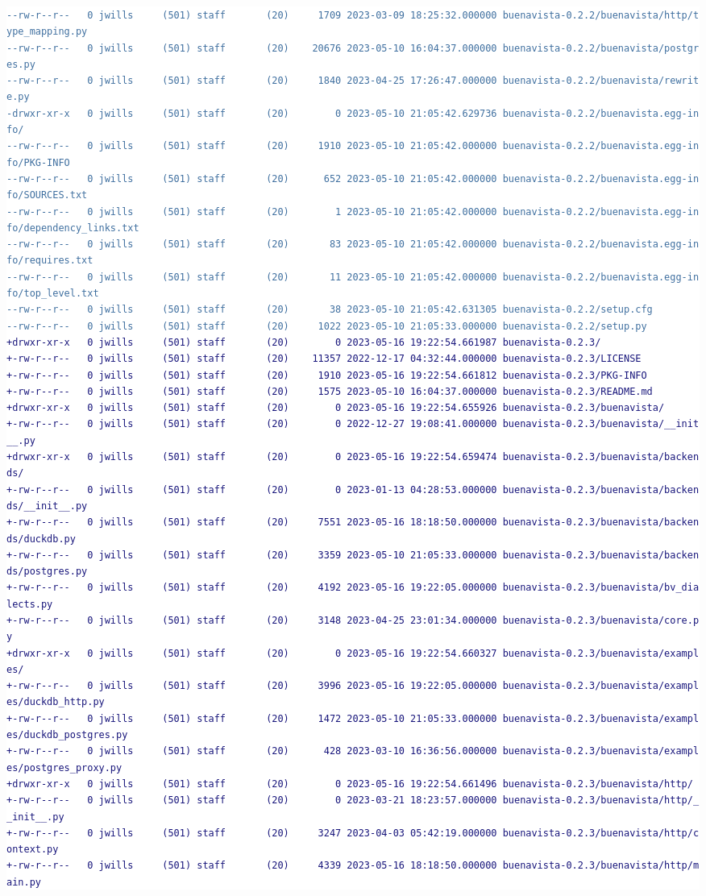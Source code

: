 ```diff
--rw-r--r--   0 jwills     (501) staff       (20)     1709 2023-03-09 18:25:32.000000 buenavista-0.2.2/buenavista/http/type_mapping.py
--rw-r--r--   0 jwills     (501) staff       (20)    20676 2023-05-10 16:04:37.000000 buenavista-0.2.2/buenavista/postgres.py
--rw-r--r--   0 jwills     (501) staff       (20)     1840 2023-04-25 17:26:47.000000 buenavista-0.2.2/buenavista/rewrite.py
-drwxr-xr-x   0 jwills     (501) staff       (20)        0 2023-05-10 21:05:42.629736 buenavista-0.2.2/buenavista.egg-info/
--rw-r--r--   0 jwills     (501) staff       (20)     1910 2023-05-10 21:05:42.000000 buenavista-0.2.2/buenavista.egg-info/PKG-INFO
--rw-r--r--   0 jwills     (501) staff       (20)      652 2023-05-10 21:05:42.000000 buenavista-0.2.2/buenavista.egg-info/SOURCES.txt
--rw-r--r--   0 jwills     (501) staff       (20)        1 2023-05-10 21:05:42.000000 buenavista-0.2.2/buenavista.egg-info/dependency_links.txt
--rw-r--r--   0 jwills     (501) staff       (20)       83 2023-05-10 21:05:42.000000 buenavista-0.2.2/buenavista.egg-info/requires.txt
--rw-r--r--   0 jwills     (501) staff       (20)       11 2023-05-10 21:05:42.000000 buenavista-0.2.2/buenavista.egg-info/top_level.txt
--rw-r--r--   0 jwills     (501) staff       (20)       38 2023-05-10 21:05:42.631305 buenavista-0.2.2/setup.cfg
--rw-r--r--   0 jwills     (501) staff       (20)     1022 2023-05-10 21:05:33.000000 buenavista-0.2.2/setup.py
+drwxr-xr-x   0 jwills     (501) staff       (20)        0 2023-05-16 19:22:54.661987 buenavista-0.2.3/
+-rw-r--r--   0 jwills     (501) staff       (20)    11357 2022-12-17 04:32:44.000000 buenavista-0.2.3/LICENSE
+-rw-r--r--   0 jwills     (501) staff       (20)     1910 2023-05-16 19:22:54.661812 buenavista-0.2.3/PKG-INFO
+-rw-r--r--   0 jwills     (501) staff       (20)     1575 2023-05-10 16:04:37.000000 buenavista-0.2.3/README.md
+drwxr-xr-x   0 jwills     (501) staff       (20)        0 2023-05-16 19:22:54.655926 buenavista-0.2.3/buenavista/
+-rw-r--r--   0 jwills     (501) staff       (20)        0 2022-12-27 19:08:41.000000 buenavista-0.2.3/buenavista/__init__.py
+drwxr-xr-x   0 jwills     (501) staff       (20)        0 2023-05-16 19:22:54.659474 buenavista-0.2.3/buenavista/backends/
+-rw-r--r--   0 jwills     (501) staff       (20)        0 2023-01-13 04:28:53.000000 buenavista-0.2.3/buenavista/backends/__init__.py
+-rw-r--r--   0 jwills     (501) staff       (20)     7551 2023-05-16 18:18:50.000000 buenavista-0.2.3/buenavista/backends/duckdb.py
+-rw-r--r--   0 jwills     (501) staff       (20)     3359 2023-05-10 21:05:33.000000 buenavista-0.2.3/buenavista/backends/postgres.py
+-rw-r--r--   0 jwills     (501) staff       (20)     4192 2023-05-16 19:22:05.000000 buenavista-0.2.3/buenavista/bv_dialects.py
+-rw-r--r--   0 jwills     (501) staff       (20)     3148 2023-04-25 23:01:34.000000 buenavista-0.2.3/buenavista/core.py
+drwxr-xr-x   0 jwills     (501) staff       (20)        0 2023-05-16 19:22:54.660327 buenavista-0.2.3/buenavista/examples/
+-rw-r--r--   0 jwills     (501) staff       (20)     3996 2023-05-16 19:22:05.000000 buenavista-0.2.3/buenavista/examples/duckdb_http.py
+-rw-r--r--   0 jwills     (501) staff       (20)     1472 2023-05-10 21:05:33.000000 buenavista-0.2.3/buenavista/examples/duckdb_postgres.py
+-rw-r--r--   0 jwills     (501) staff       (20)      428 2023-03-10 16:36:56.000000 buenavista-0.2.3/buenavista/examples/postgres_proxy.py
+drwxr-xr-x   0 jwills     (501) staff       (20)        0 2023-05-16 19:22:54.661496 buenavista-0.2.3/buenavista/http/
+-rw-r--r--   0 jwills     (501) staff       (20)        0 2023-03-21 18:23:57.000000 buenavista-0.2.3/buenavista/http/__init__.py
+-rw-r--r--   0 jwills     (501) staff       (20)     3247 2023-04-03 05:42:19.000000 buenavista-0.2.3/buenavista/http/context.py
+-rw-r--r--   0 jwills     (501) staff       (20)     4339 2023-05-16 18:18:50.000000 buenavista-0.2.3/buenavista/http/main.py
```